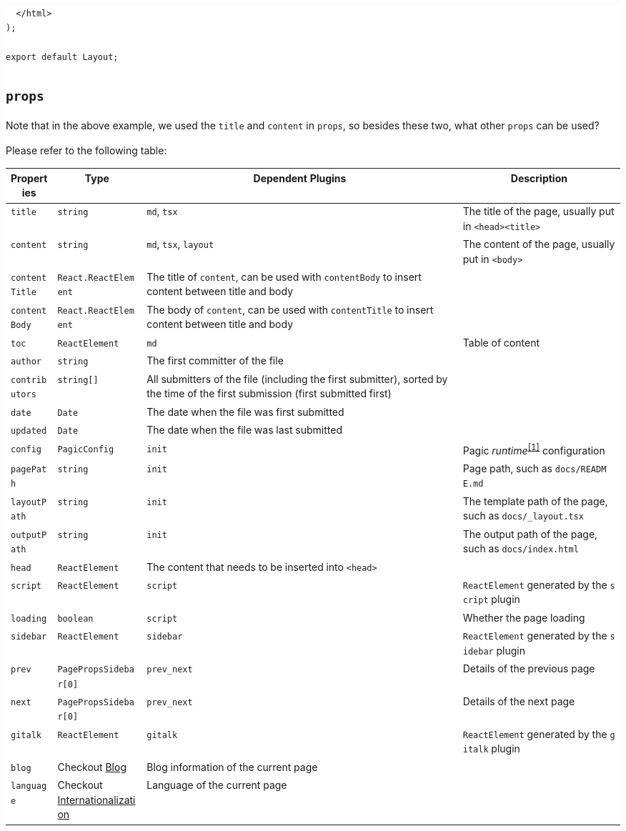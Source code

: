 ```tsx {3,12}
  </html>
);

export default Layout;
```

## `props`

Note that in the above example, we used the `title` and `content` in `props`, so besides these two, what other `props` can be used?

Please refer to the following table:

| Properties     | Type                                       | Dependent Plugins                                                                                                              | Description                                                      |
| -------------- | ------------------------------------------ | ------------------------------------------------------------------------------------------------------------------------------ | ---------------------------------------------------------------- |
| `title`        | `string`                                   | `md`, `tsx`                                                                                                                    | The title of the page, usually put in `<head><title>`            |
| `content`      | `string`                                   | `md`, `tsx`, `layout`                                                                                                          | The content of the page, usually put in `<body>`                 |
| `contentTitle` | `React.ReactElement`                       | The title of `content`, can be used with `contentBody` to insert content between title and body                                |
| `contentBody`  | `React.ReactElement`                       | The body of `content`, can be used with `contentTitle` to insert content between title and body                                |
| `toc`          | `ReactElement`                             | `md`                                                                                                                           | Table of content                                                 |
| `author`       | `string`                                   | The first committer of the file                                                                                                |
| `contributors` | `string[]`                                 | All submitters of the file (including the first submitter), sorted by the time of the first submission (first submitted first) |
| `date`         | `Date`                                     | The date when the file was first submitted                                                                                     |
| `updated`      | `Date`                                     | The date when the file was last submitted                                                                                      |
| `config`       | `PagicConfig`                              | `init`                                                                                                                         | Pagic _runtime_<sup><a href="#sup-1">[1]</a></sup> configuration |
| `pagePath`     | `string`                                   | `init`                                                                                                                         | Page path, such as `docs/README.md`                              |
| `layoutPath`   | `string`                                   | `init`                                                                                                                         | The template path of the page, such as `docs/_layout.tsx`        |
| `outputPath`   | `string`                                   | `init`                                                                                                                         | The output path of the page, such as `docs/index.html`           |
| `head`         | `ReactElement`                             | The content that needs to be inserted into `<head>`                                                                            |
| `script`       | `ReactElement`                             | `script`                                                                                                                       | `ReactElement` generated by the `script` plugin                  |
| `loading`      | `boolean`                                  | `script`                                                                                                                       | Whether the page loading                                         |
| `sidebar`      | `ReactElement`                             | `sidebar`                                                                                                                      | `ReactElement` generated by the `sidebar` plugin                 |
| `prev`         | `PagePropsSidebar[0]`                      | `prev_next`                                                                                                                    | Details of the previous page                                     |
| `next`         | `PagePropsSidebar[0]`                      | `prev_next`                                                                                                                    | Details of the next page                                         |
| `gitalk`       | `ReactElement`                             | `gitalk`                                                                                                                       | `ReactElement` generated by the `gitalk` plugin                  |
| `blog`         | Checkout [Blog](./blog.md)                 | Blog information of the current page                                                                                           |
| `language`     | Checkout [Internationalization](./i18n.md) | Language of the current page                                                                                                   |